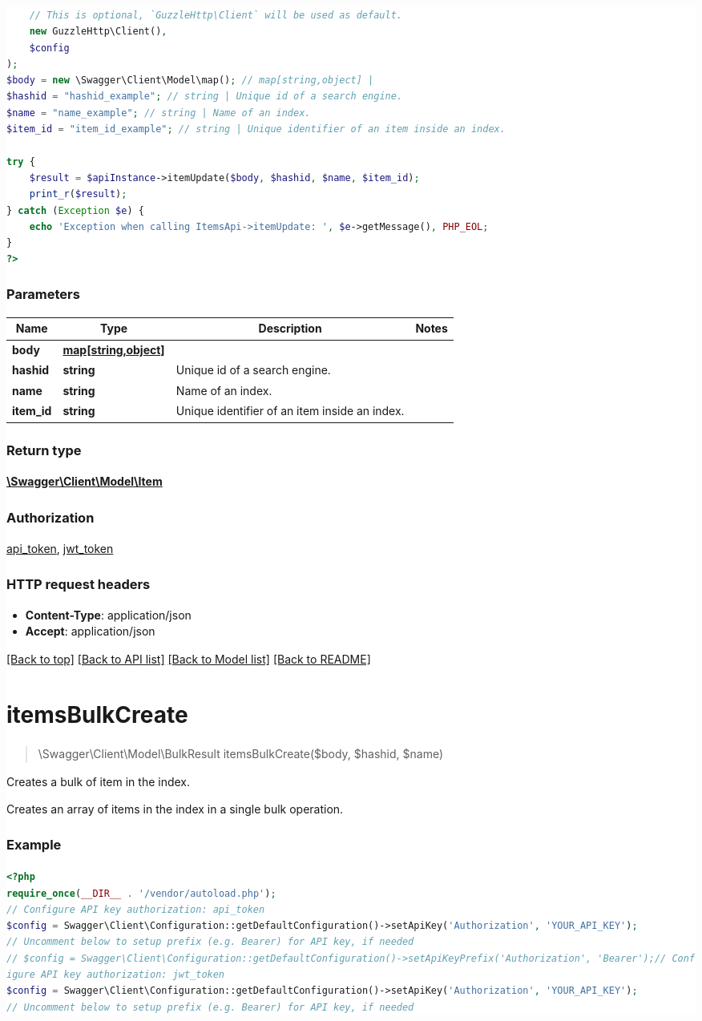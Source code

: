 ```php
    // This is optional, `GuzzleHttp\Client` will be used as default.
    new GuzzleHttp\Client(),
    $config
);
$body = new \Swagger\Client\Model\map(); // map[string,object] | 
$hashid = "hashid_example"; // string | Unique id of a search engine.
$name = "name_example"; // string | Name of an index.
$item_id = "item_id_example"; // string | Unique identifier of an item inside an index.

try {
    $result = $apiInstance->itemUpdate($body, $hashid, $name, $item_id);
    print_r($result);
} catch (Exception $e) {
    echo 'Exception when calling ItemsApi->itemUpdate: ', $e->getMessage(), PHP_EOL;
}
?>
```

### Parameters

Name | Type | Description  | Notes
------------- | ------------- | ------------- | -------------
 **body** | [**map[string,object]**](../Model/map.md)|  |
 **hashid** | **string**| Unique id of a search engine. |
 **name** | **string**| Name of an index. |
 **item_id** | **string**| Unique identifier of an item inside an index. |

### Return type

[**\Swagger\Client\Model\Item**](../Model/Item.md)

### Authorization

[api_token](../../README.md#api_token), [jwt_token](../../README.md#jwt_token)

### HTTP request headers

 - **Content-Type**: application/json
 - **Accept**: application/json

[[Back to top]](#) [[Back to API list]](../../README.md#documentation-for-api-endpoints) [[Back to Model list]](../../README.md#documentation-for-models) [[Back to README]](../../README.md)

# **itemsBulkCreate**
> \Swagger\Client\Model\BulkResult itemsBulkCreate($body, $hashid, $name)

Creates a bulk of item in the index.

Creates an array of items in the index in a single bulk operation.

### Example
```php
<?php
require_once(__DIR__ . '/vendor/autoload.php');
// Configure API key authorization: api_token
$config = Swagger\Client\Configuration::getDefaultConfiguration()->setApiKey('Authorization', 'YOUR_API_KEY');
// Uncomment below to setup prefix (e.g. Bearer) for API key, if needed
// $config = Swagger\Client\Configuration::getDefaultConfiguration()->setApiKeyPrefix('Authorization', 'Bearer');// Configure API key authorization: jwt_token
$config = Swagger\Client\Configuration::getDefaultConfiguration()->setApiKey('Authorization', 'YOUR_API_KEY');
// Uncomment below to setup prefix (e.g. Bearer) for API key, if needed
```